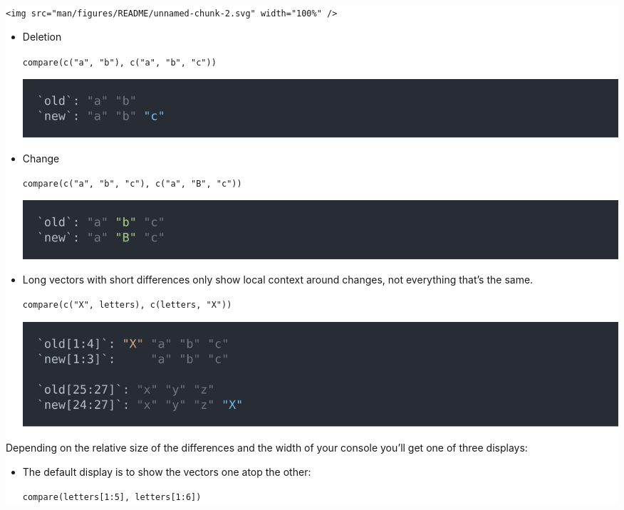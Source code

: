    <img src="man/figures/README/unnamed-chunk-2.svg" width="100%" />

-   Deletion

    ``` asciicast
    compare(c("a", "b"), c("a", "b", "c"))
    ```

    <img src="man/figures/README/unnamed-chunk-3.svg" width="100%" />

-   Change

    ``` asciicast
    compare(c("a", "b", "c"), c("a", "B", "c"))
    ```

    <img src="man/figures/README/unnamed-chunk-4.svg" width="100%" />

-   Long vectors with short differences only show local context around
    changes, not everything that’s the same.

    ``` asciicast
    compare(c("X", letters), c(letters, "X"))
    ```

    <img src="man/figures/README/unnamed-chunk-5.svg" width="100%" />

Depending on the relative size of the differences and the width of your
console you’ll get one of three displays:

-   The default display is to show the vectors one atop the other:

    ``` asciicast
    compare(letters[1:5], letters[1:6])
    ```
